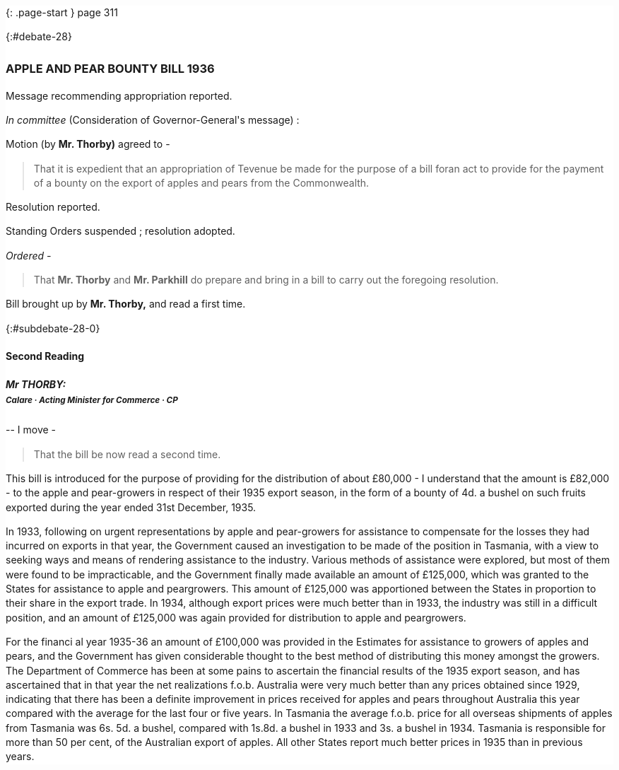 {: .page-start }
page 311

{:#debate-28}
### APPLE AND PEAR BOUNTY BILL 1936

Message recommending appropriation reported. 


 *In committee* (Consideration of Governor-General's message) : 

Motion (by  **Mr. Thorby)**  agreed to - 

  >That it is expedient that an appropriation of Tevenue be made for the purpose of a bill foran act to provide for the payment of a bounty on the export of apples and pears from the Commonwealth. 

Resolution reported. 

Standing Orders suspended ; resolution adopted. 


 *Ordered -* 


  >That  **Mr. Thorby**  and  **Mr. Parkhill**  do prepare and bring in a bill to carry out the foregoing resolution. 

Bill brought up by  **Mr. Thorby,**  and read a first time. 

{:#subdebate-28-0}
#### Second Reading

##### Mr THORBY:<br><small class="text-muted">Calare &middot; Acting Minister for Commerce &middot; CP</small>

-- I move - 

  >That the bill be now read a second time. 

This bill is introduced for the purpose of providing for the distribution of about £80,000 - I understand that the amount is £82,000 - to the apple and pear-growers in respect of their 1935 export season, in the form of a bounty of 4d. a bushel on such fruits exported during the year ended 31st December, 1935. 

In 1933, following on urgent representations by apple and pear-growers for assistance to compensate for the losses they had incurred on exports in that year, the Government caused an investigation to be made of the position in Tasmania, with a view to seeking ways and means of rendering assistance to the industry. Various methods of assistance were explored, but most of them were found to be impracticable, and the Government finally made available an amount of £125,000, which was granted to the States for assistance to apple and peargrowers. This amount of £125,000 was apportioned between the States in proportion to their share in the export trade. In 1934, although export prices were much better than in 1933, the industry was still in a difficult position, and an amount of £125,000 was again provided for distribution to apple and peargrowers. 

For the financi al year 1935-36 an amount of £100,000 was provided in the Estimates for assistance to growers of apples and pears, and the Government has given considerable thought to the best method of distributing this money amongst the growers. The Department of Commerce has been at some pains to ascertain the financial results of the 1935 export season, and has ascertained that in that year the net realizations f.o.b. Australia were very much better than any prices obtained since 1929, indicating that there has been a definite improvement in prices received for apples and pears throughout Australia this year compared with the average for the last four or five years. In Tasmania the average f.o.b. price for all overseas shipments of apples from Tasmania was 6s. 5d. a bushel, compared with 1s.8d. a bushel in 1933 and 3s. a bushel in 1934. Tasmania is responsible for more than 50 per cent, of the Australian export of apples. All other States report much better prices in 1935 than in previous years. 
